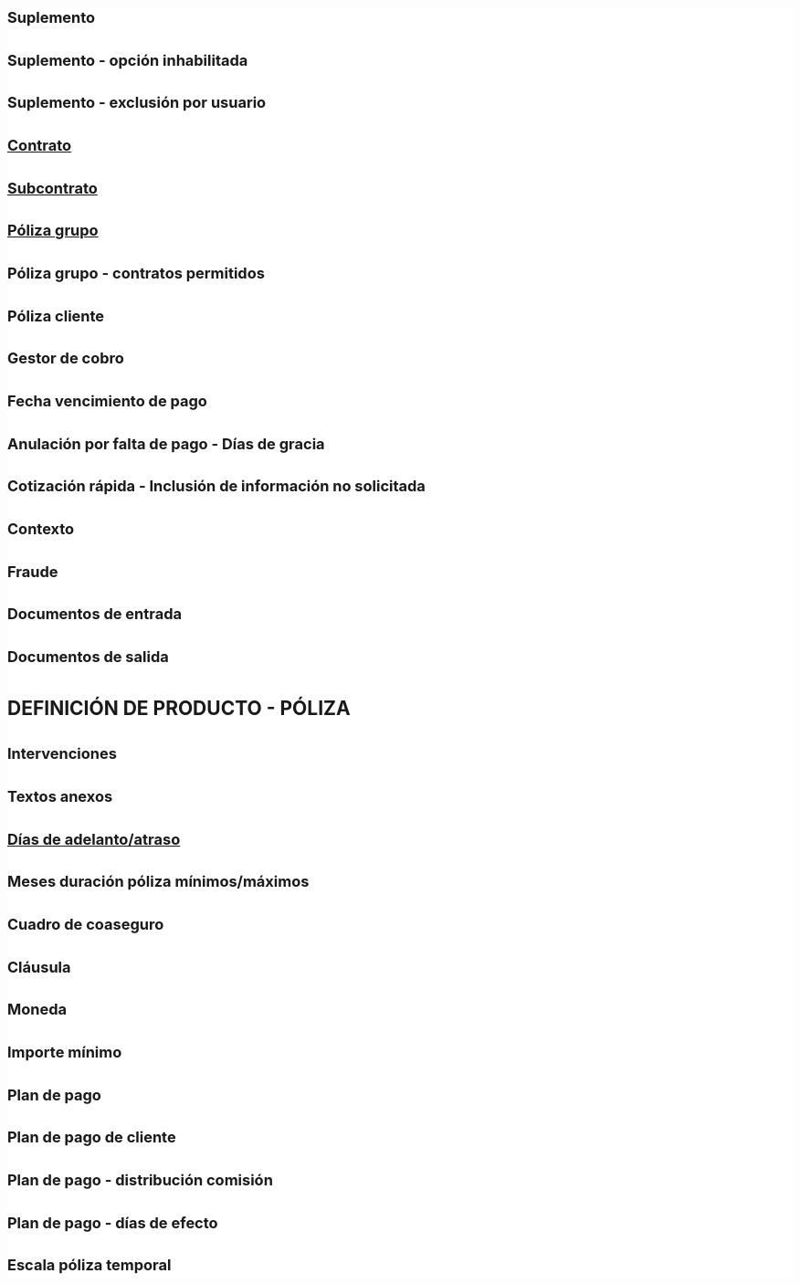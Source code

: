 ### Suplemento
### Suplemento - opción inhabilitada
### Suplemento - exclusión por usuario
### [Contrato](../../../../../../01-TRON/01-Documentacion/01-Modulos/03-Emision/01-Definicion/01-Comun/102-Contrato/DEFINIR-contrato.md#titulo)
### [Subcontrato](../../../../../../01-TRON/01-Documentacion/01-Modulos/03-Emision/01-Definicion/01-Comun/103-Subcontrato/DEFINIR-subcontrato.md#titulo)
### [Póliza grupo](../../../../../../01-TRON/01-Documentacion/01-Modulos/03-Emision/01-Definicion/01-Comun/101-Poliza-Grupo/DEFINIR-poliza-grupo.md#titulo)
### Póliza grupo - contratos permitidos
### Póliza cliente
### Gestor de cobro
### Fecha vencimiento de pago
### Anulación por falta de pago - Días de gracia
### Cotización rápida - Inclusión de información no solicitada 
### Contexto 
### Fraude 
### Documentos de entrada
### Documentos de salida

## DEFINICIÓN DE PRODUCTO - PÓLIZA

### Intervenciones
### Textos anexos
### [Días de adelanto/atraso](../../../../../../01-TRON/01-Documentacion/01-Modulos/03-Emision/01-Definicion/01-Comun/105-Dias-adelanto-atraso/DEFINIR-dias-adelanto-atraso.md#titulo)
### Meses duración póliza mínimos/máximos
### Cuadro de coaseguro
### Cláusula
### Moneda
### Importe mínimo 
### Plan de pago
### Plan de pago de cliente
### Plan de pago - distribución comisión
### Plan de pago - días de efecto
### Escala póliza temporal